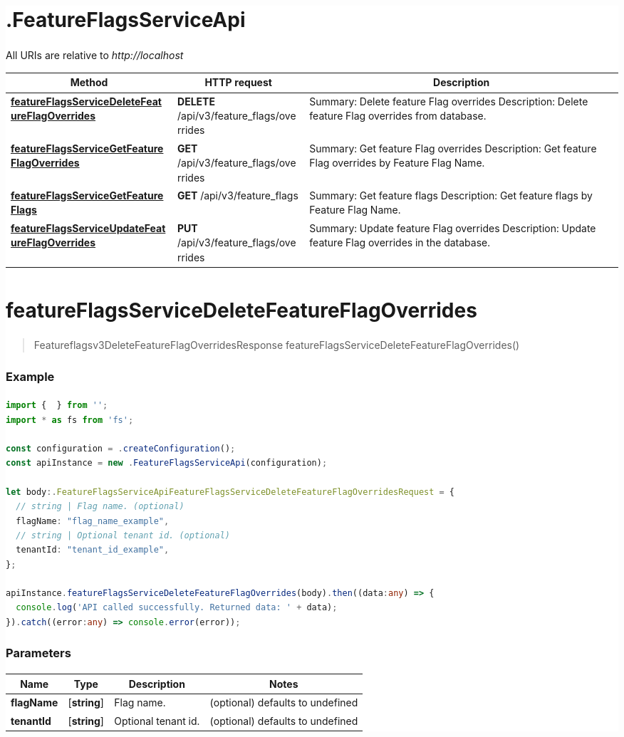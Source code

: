 # .FeatureFlagsServiceApi

All URIs are relative to *http://localhost*

Method | HTTP request | Description
------------- | ------------- | -------------
[**featureFlagsServiceDeleteFeatureFlagOverrides**](FeatureFlagsServiceApi.md#featureFlagsServiceDeleteFeatureFlagOverrides) | **DELETE** /api/v3/feature_flags/overrides | Summary: Delete feature Flag overrides Description: Delete feature Flag overrides from database.
[**featureFlagsServiceGetFeatureFlagOverrides**](FeatureFlagsServiceApi.md#featureFlagsServiceGetFeatureFlagOverrides) | **GET** /api/v3/feature_flags/overrides | Summary: Get feature Flag overrides Description: Get feature Flag overrides by Feature Flag Name.
[**featureFlagsServiceGetFeatureFlags**](FeatureFlagsServiceApi.md#featureFlagsServiceGetFeatureFlags) | **GET** /api/v3/feature_flags | Summary: Get feature flags Description: Get feature flags by Feature Flag Name.
[**featureFlagsServiceUpdateFeatureFlagOverrides**](FeatureFlagsServiceApi.md#featureFlagsServiceUpdateFeatureFlagOverrides) | **PUT** /api/v3/feature_flags/overrides | Summary: Update feature Flag overrides Description: Update feature Flag overrides in the database.


# **featureFlagsServiceDeleteFeatureFlagOverrides**
> Featureflagsv3DeleteFeatureFlagOverridesResponse featureFlagsServiceDeleteFeatureFlagOverrides()


### Example


```typescript
import {  } from '';
import * as fs from 'fs';

const configuration = .createConfiguration();
const apiInstance = new .FeatureFlagsServiceApi(configuration);

let body:.FeatureFlagsServiceApiFeatureFlagsServiceDeleteFeatureFlagOverridesRequest = {
  // string | Flag name. (optional)
  flagName: "flag_name_example",
  // string | Optional tenant id. (optional)
  tenantId: "tenant_id_example",
};

apiInstance.featureFlagsServiceDeleteFeatureFlagOverrides(body).then((data:any) => {
  console.log('API called successfully. Returned data: ' + data);
}).catch((error:any) => console.error(error));
```


### Parameters

Name | Type | Description  | Notes
------------- | ------------- | ------------- | -------------
 **flagName** | [**string**] | Flag name. | (optional) defaults to undefined
 **tenantId** | [**string**] | Optional tenant id. | (optional) defaults to undefined
